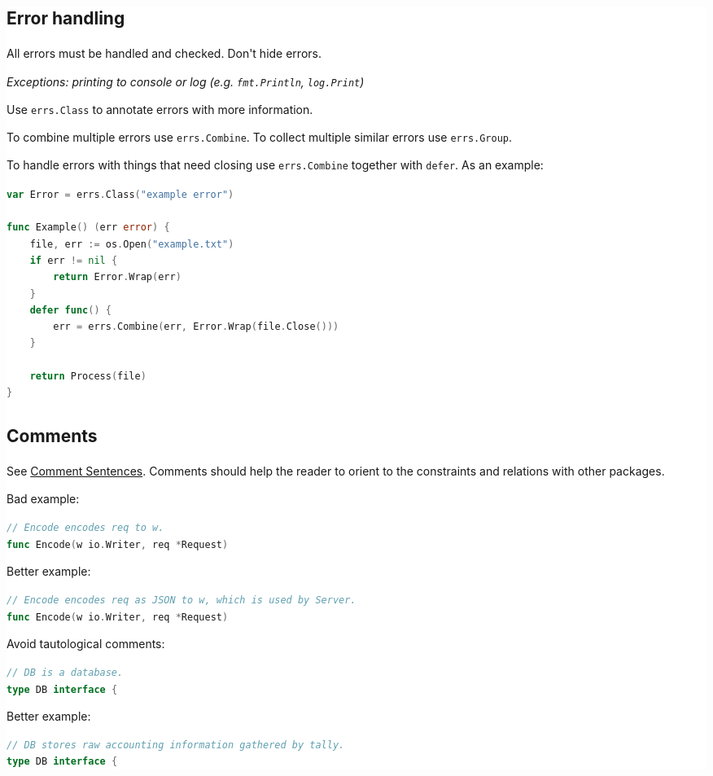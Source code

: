 ## Error handling

All errors must be handled and checked. Don't hide errors.

_Exceptions: printing to console or log (e.g. `fmt.Println`, `log.Print`)_

Use `errs.Class` to annotate errors with more information.

To combine multiple errors use `errs.Combine`. To collect multiple similar errors use `errs.Group`.

To handle errors with things that need closing use `errs.Combine` together with `defer`. As an example:

```go
var Error = errs.Class("example error")

func Example() (err error) {
	file, err := os.Open("example.txt")
	if err != nil {
		return Error.Wrap(err)
	}
	defer func() {
		err = errs.Combine(err, Error.Wrap(file.Close()))
	}

	return Process(file)
}
```

## Comments

See [Comment Sentences](https://github.com/golang/go/wiki/CodeReviewComments#comment-sentences). Comments should help the reader to orient to the constraints and relations with other packages.

Bad example:

```go
// Encode encodes req to w.
func Encode(w io.Writer, req *Request)
```

Better example:

```go
// Encode encodes req as JSON to w, which is used by Server.
func Encode(w io.Writer, req *Request)
```

Avoid tautological comments:

```go
// DB is a database.
type DB interface {
```

Better example:

```go
// DB stores raw accounting information gathered by tally.
type DB interface {
```
